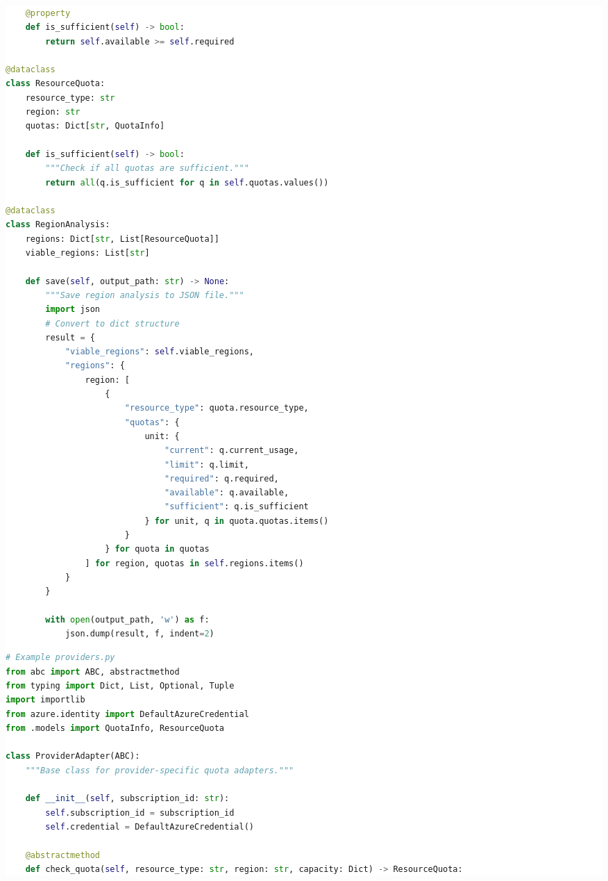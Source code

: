 ```python
    @property
    def is_sufficient(self) -> bool:
        return self.available >= self.required

@dataclass
class ResourceQuota:
    resource_type: str
    region: str
    quotas: Dict[str, QuotaInfo]
    
    def is_sufficient(self) -> bool:
        """Check if all quotas are sufficient."""
        return all(q.is_sufficient for q in self.quotas.values())

@dataclass
class RegionAnalysis:
    regions: Dict[str, List[ResourceQuota]]
    viable_regions: List[str]
    
    def save(self, output_path: str) -> None:
        """Save region analysis to JSON file."""
        import json
        # Convert to dict structure
        result = {
            "viable_regions": self.viable_regions,
            "regions": {
                region: [
                    {
                        "resource_type": quota.resource_type,
                        "quotas": {
                            unit: {
                                "current": q.current_usage,
                                "limit": q.limit,
                                "required": q.required,
                                "available": q.available,
                                "sufficient": q.is_sufficient
                            } for unit, q in quota.quotas.items()
                        }
                    } for quota in quotas
                ] for region, quotas in self.regions.items()
            }
        }
        
        with open(output_path, 'w') as f:
            json.dump(result, f, indent=2)
```

```python
# Example providers.py
from abc import ABC, abstractmethod
from typing import Dict, List, Optional, Tuple
import importlib
from azure.identity import DefaultAzureCredential
from .models import QuotaInfo, ResourceQuota

class ProviderAdapter(ABC):
    """Base class for provider-specific quota adapters."""
    
    def __init__(self, subscription_id: str):
        self.subscription_id = subscription_id
        self.credential = DefaultAzureCredential()
    
    @abstractmethod
    def check_quota(self, resource_type: str, region: str, capacity: Dict) -> ResourceQuota:
```